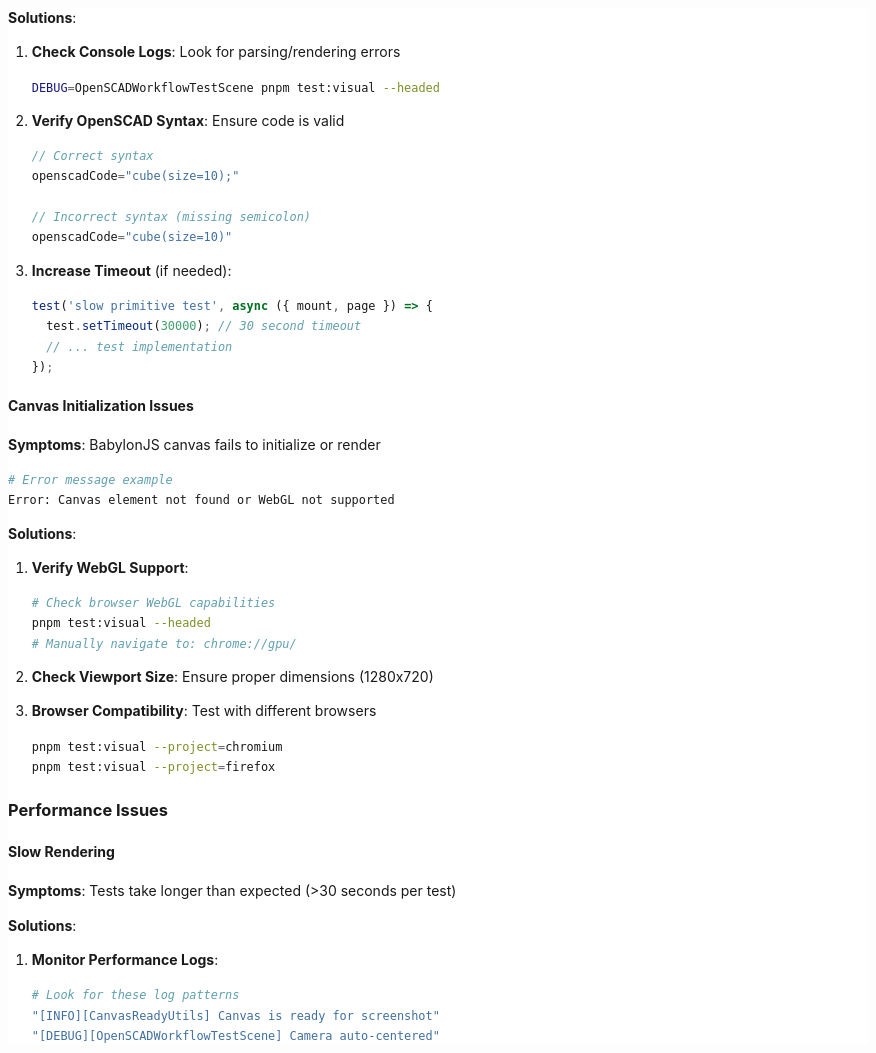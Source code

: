**Solutions**:
1. **Check Console Logs**: Look for parsing/rendering errors
   ```bash
   DEBUG=OpenSCADWorkflowTestScene pnpm test:visual --headed
   ```

2. **Verify OpenSCAD Syntax**: Ensure code is valid
   ```typescript
   // Correct syntax
   openscadCode="cube(size=10);"

   // Incorrect syntax (missing semicolon)
   openscadCode="cube(size=10)"
   ```

3. **Increase Timeout** (if needed):
   ```typescript
   test('slow primitive test', async ({ mount, page }) => {
     test.setTimeout(30000); // 30 second timeout
     // ... test implementation
   });
   ```

#### Canvas Initialization Issues
**Symptoms**: BabylonJS canvas fails to initialize or render
```bash
# Error message example
Error: Canvas element not found or WebGL not supported
```

**Solutions**:
1. **Verify WebGL Support**:
   ```bash
   # Check browser WebGL capabilities
   pnpm test:visual --headed
   # Manually navigate to: chrome://gpu/
   ```

2. **Check Viewport Size**: Ensure proper dimensions (1280x720)
3. **Browser Compatibility**: Test with different browsers
   ```bash
   pnpm test:visual --project=chromium
   pnpm test:visual --project=firefox
   ```

### Performance Issues

#### Slow Rendering
**Symptoms**: Tests take longer than expected (>30 seconds per test)

**Solutions**:
1. **Monitor Performance Logs**:
   ```bash
   # Look for these log patterns
   "[INFO][CanvasReadyUtils] Canvas is ready for screenshot"
   "[DEBUG][OpenSCADWorkflowTestScene] Camera auto-centered"
   ```
